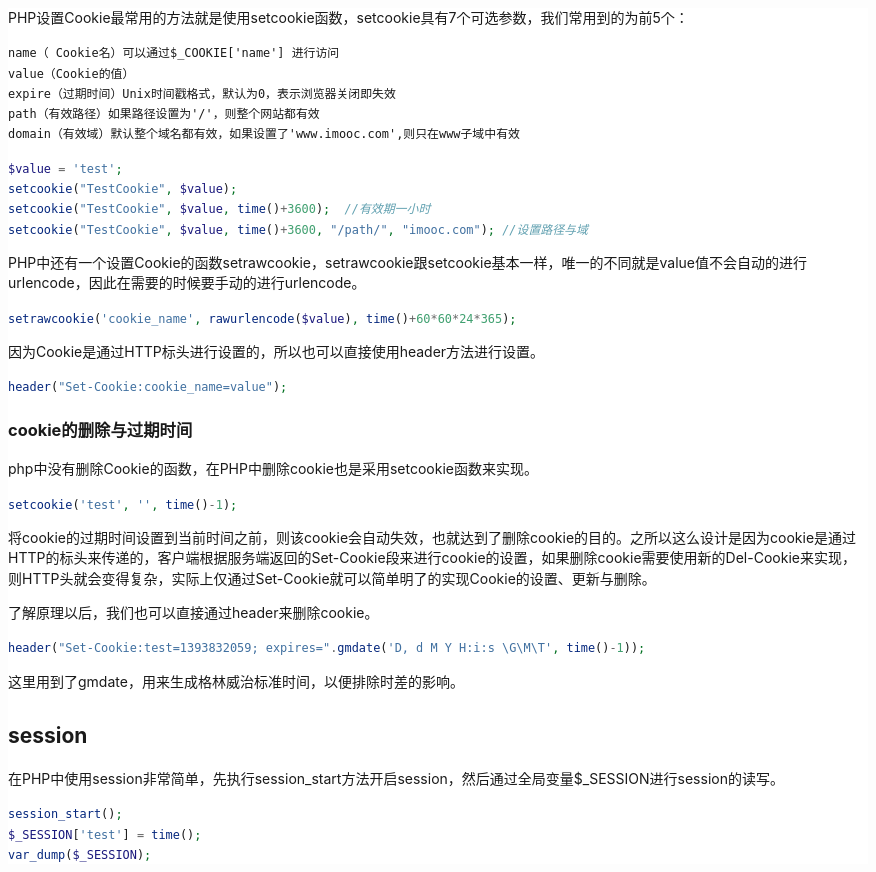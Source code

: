 PHP设置Cookie最常用的方法就是使用setcookie函数，setcookie具有7个可选参数，我们常用到的为前5个：

```text
name（ Cookie名）可以通过$_COOKIE['name'] 进行访问
value（Cookie的值）
expire（过期时间）Unix时间戳格式，默认为0，表示浏览器关闭即失效
path（有效路径）如果路径设置为'/'，则整个网站都有效
domain（有效域）默认整个域名都有效，如果设置了'www.imooc.com',则只在www子域中有效
```

```php
$value = 'test';
setcookie("TestCookie", $value);
setcookie("TestCookie", $value, time()+3600);  //有效期一小时
setcookie("TestCookie", $value, time()+3600, "/path/", "imooc.com"); //设置路径与域
```

PHP中还有一个设置Cookie的函数setrawcookie，setrawcookie跟setcookie基本一样，唯一的不同就是value值不会自动的进行urlencode，因此在需要的时候要手动的进行urlencode。

```php
setrawcookie('cookie_name', rawurlencode($value), time()+60*60*24*365); 
```

因为Cookie是通过HTTP标头进行设置的，所以也可以直接使用header方法进行设置。

```php
header("Set-Cookie:cookie_name=value");
```

### cookie的删除与过期时间

php中没有删除Cookie的函数，在PHP中删除cookie也是采用setcookie函数来实现。

```php
setcookie('test', '', time()-1); 
```

将cookie的过期时间设置到当前时间之前，则该cookie会自动失效，也就达到了删除cookie的目的。之所以这么设计是因为cookie是通过HTTP的标头来传递的，客户端根据服务端返回的Set-Cookie段来进行cookie的设置，如果删除cookie需要使用新的Del-Cookie来实现，则HTTP头就会变得复杂，实际上仅通过Set-Cookie就可以简单明了的实现Cookie的设置、更新与删除。

了解原理以后，我们也可以直接通过header来删除cookie。

```php
header("Set-Cookie:test=1393832059; expires=".gmdate('D, d M Y H:i:s \G\M\T', time()-1));
```

这里用到了gmdate，用来生成格林威治标准时间，以便排除时差的影响。

## session

在PHP中使用session非常简单，先执行session_start方法开启session，然后通过全局变量$_SESSION进行session的读写。

```php
session_start();
$_SESSION['test'] = time();
var_dump($_SESSION);
```
